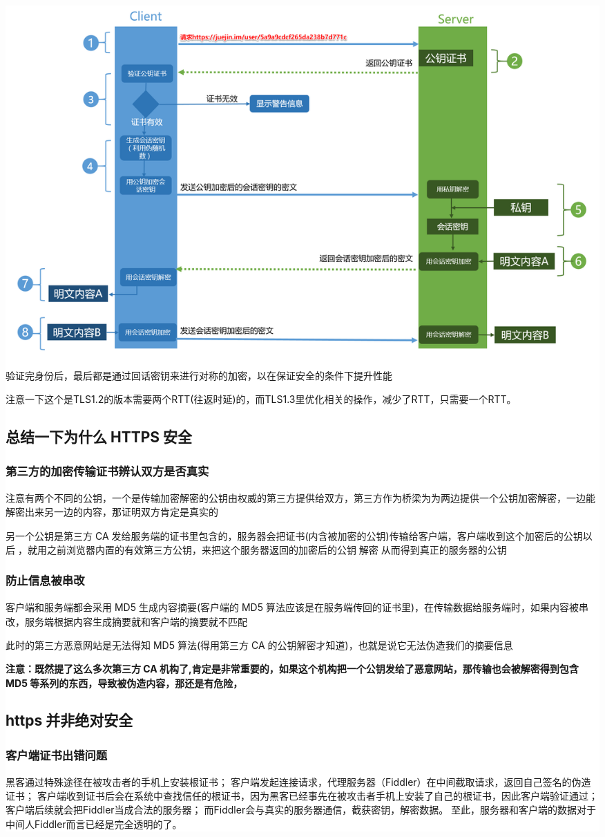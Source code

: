 <img src='./img/HTTPS握手过程完整版.png' />

验证完身份后，最后都是通过回话密钥来进行对称的加密，以在保证安全的条件下提升性能

注意一下这个是TLS1.2的版本需要两个RTT(往返时延)的，而TLS1.3里优化相关的操作，减少了RTT，只需要一个RTT。

## 总结一下为什么 HTTPS 安全

### 第三方的加密传输证书辨认双方是否真实

注意有两个不同的公钥，一个是传输加密解密的公钥由权威的第三方提供给双方，第三方作为桥梁为为两边提供一个公钥加密解密，一边能解密出来另一边的内容，那证明双方肯定是真实的

另一个公钥是第三方 CA 发给服务端的证书里包含的，服务器会把证书(内含被加密的公钥)传输给客户端，客户端收到这个加密后的公钥以后 ，就用之前浏览器内置的有效第三方公钥，来把这个服务器返回的加密后的公钥 解密 从而得到真正的服务器的公钥

### 防止信息被串改

客户端和服务端都会采用 MD5 生成内容摘要(客户端的 MD5 算法应该是在服务端传回的证书里)，在传输数据给服务端时，如果内容被串改，服务端根据内容生成摘要就和客户端的摘要就不匹配

此时的第三方恶意网站是无法得知 MD5 算法(得用第三方 CA 的公钥解密才知道)，也就是说它无法伪造我们的摘要信息

**注意：既然提了这么多次第三方 CA 机构了,肯定是非常重要的，如果这个机构把一个公钥发给了恶意网站，那传输也会被解密得到包含 MD5 等系列的东西，导致被伪造内容，那还是有危险，**

## https 并非绝对安全

### 客户端证书出错问题
黑客通过特殊途径在被攻击者的手机上安装根证书；
客户端发起连接请求，代理服务器（Fiddler）在中间截取请求，返回自己签名的伪造证书；
客户端收到证书后会在系统中查找信任的根证书，因为黑客已经事先在被攻击者手机上安装了自己的根证书，因此客户端验证通过；
客户端后续就会把Fiddler当成合法的服务器；
而Fiddler会与真实的服务器通信，截获密钥，解密数据。
至此，服务器和客户端的数据对于中间人Fiddler而言已经是完全透明的了。

